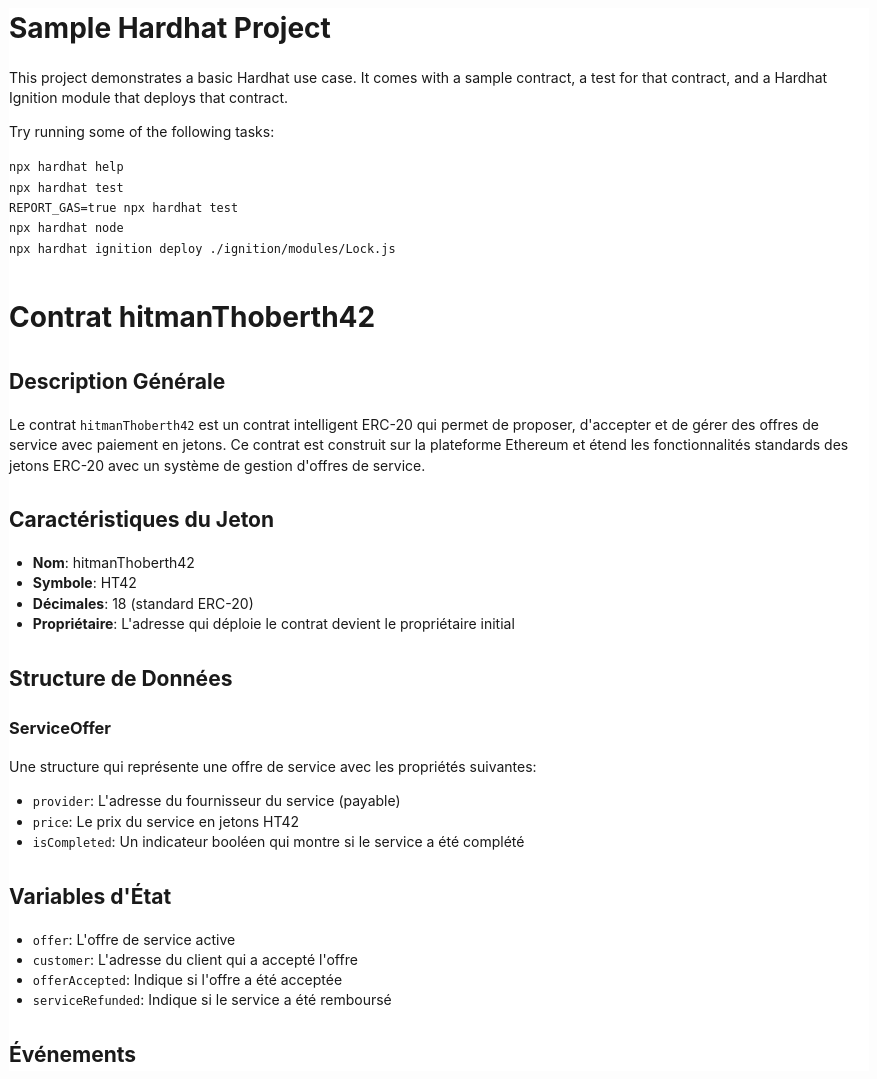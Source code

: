 # Sample Hardhat Project

This project demonstrates a basic Hardhat use case. It comes with a sample contract, a test for that contract, and a Hardhat Ignition module that deploys that contract.

Try running some of the following tasks:

```shell
npx hardhat help
npx hardhat test
REPORT_GAS=true npx hardhat test
npx hardhat node
npx hardhat ignition deploy ./ignition/modules/Lock.js
```

# Contrat hitmanThoberth42

## Description Générale

Le contrat `hitmanThoberth42` est un contrat intelligent ERC-20 qui permet de proposer, d'accepter et de gérer des offres de service avec paiement en jetons. Ce contrat est construit sur la plateforme Ethereum et étend les fonctionnalités standards des jetons ERC-20 avec un système de gestion d'offres de service.

## Caractéristiques du Jeton

- **Nom**: hitmanThoberth42
- **Symbole**: HT42
- **Décimales**: 18 (standard ERC-20)
- **Propriétaire**: L'adresse qui déploie le contrat devient le propriétaire initial

## Structure de Données

### ServiceOffer

Une structure qui représente une offre de service avec les propriétés suivantes:

- `provider`: L'adresse du fournisseur du service (payable)
- `price`: Le prix du service en jetons HT42
- `isCompleted`: Un indicateur booléen qui montre si le service a été complété

## Variables d'État

- `offer`: L'offre de service active
- `customer`: L'adresse du client qui a accepté l'offre
- `offerAccepted`: Indique si l'offre a été acceptée
- `serviceRefunded`: Indique si le service a été remboursé

## Événements
